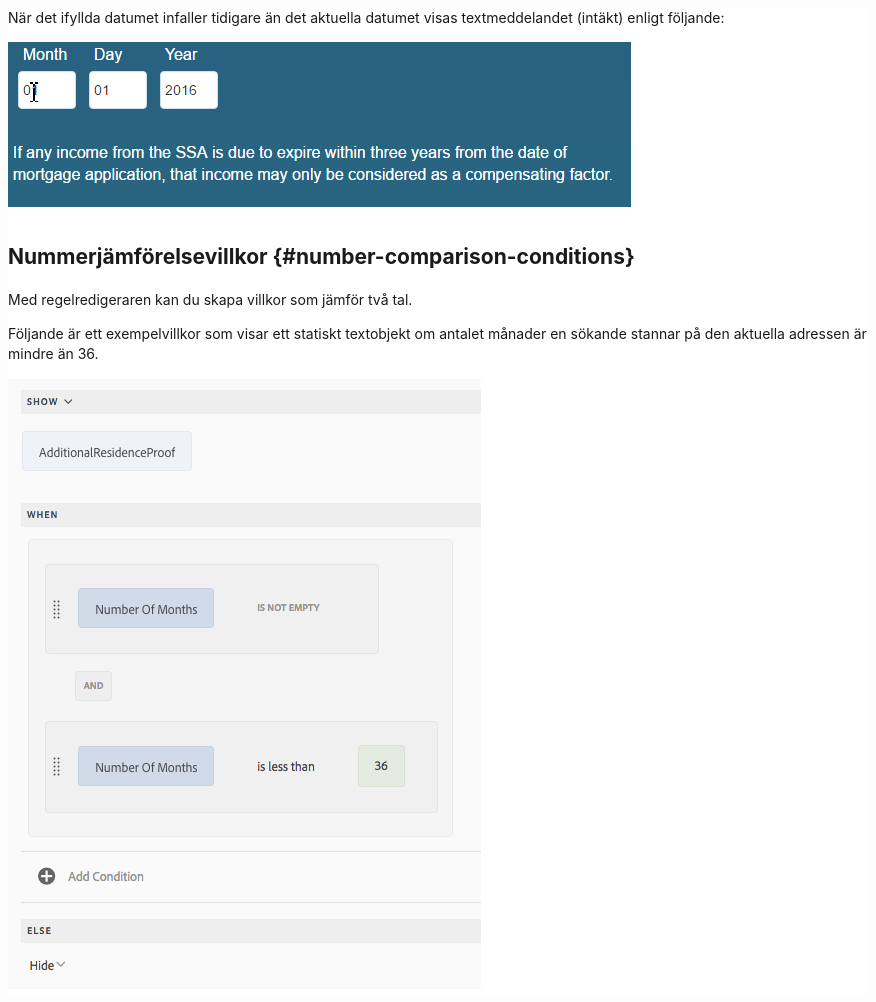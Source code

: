 När det ifyllda datumet infaller tidigare än det aktuella datumet visas textmeddelandet (intäkt) enligt följande:

![Datumuttrycksvillkor uppfyllt](assets/dateexpressionconditionmet.png)

## Nummerjämförelsevillkor {#number-comparison-conditions}

Med regelredigeraren kan du skapa villkor som jämför två tal.

Följande är ett exempelvillkor som visar ett statiskt textobjekt om antalet månader en sökande stannar på den aktuella adressen är mindre än 36.

![Villkor för nummerjämförelse](assets/numbercomparisoncondition.png)
